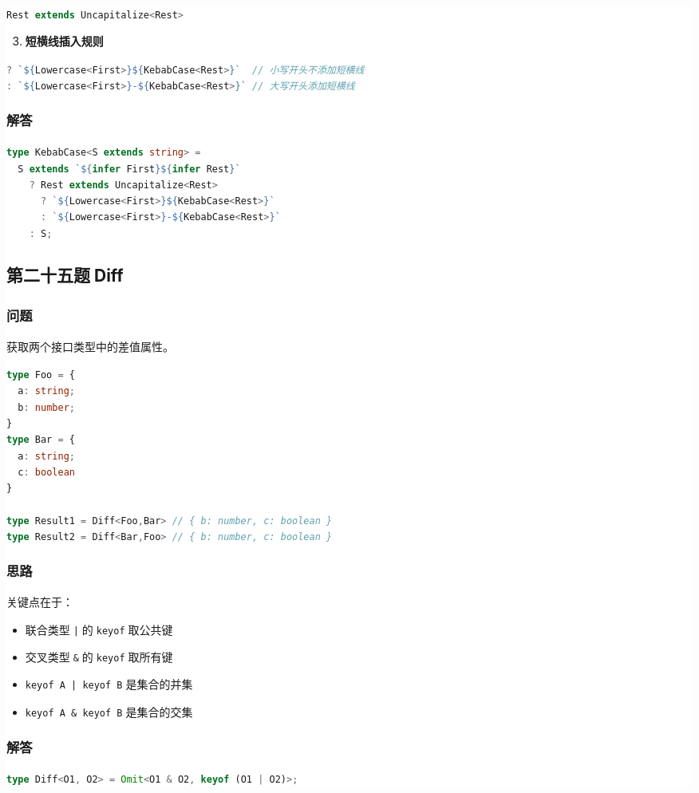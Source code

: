 ```ts
Rest extends Uncapitalize<Rest> 
```

3. **短横线插入规则**

```ts
? `${Lowercase<First>}${KebabCase<Rest>}`  // 小写开头不添加短横线
: `${Lowercase<First>}-${KebabCase<Rest>}` // 大写开头添加短横线
```

### 解答

```ts
type KebabCase<S extends string> = 
  S extends `${infer First}${infer Rest}`
    ? Rest extends Uncapitalize<Rest> 
      ? `${Lowercase<First>}${KebabCase<Rest>}`
      : `${Lowercase<First>}-${KebabCase<Rest>}`
    : S;
```

## 第二十五题 Diff

### 问题

获取两个接口类型中的差值属性。

```ts
type Foo = {
  a: string;
  b: number;
}
type Bar = {
  a: string;
  c: boolean
}

type Result1 = Diff<Foo,Bar> // { b: number, c: boolean }
type Result2 = Diff<Bar,Foo> // { b: number, c: boolean }
```

### 思路

关键点在于：
- 联合类型 `|` 的 `keyof` 取公共键

- 交叉类型 `&` 的 `keyof` 取所有键

- `keyof A | keyof B` 是集合的并集

- `keyof A & keyof B` 是集合的交集

### 解答
```ts
type Diff<O1, O2> = Omit<O1 & O2, keyof (O1 | O2)>;
```
